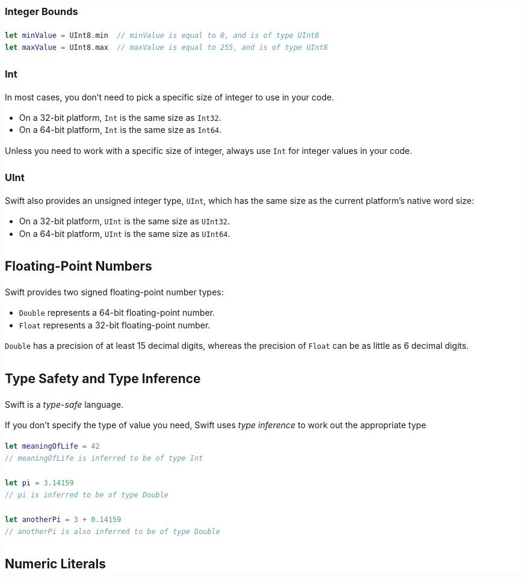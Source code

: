 ### Integer Bounds

```swift
let minValue = UInt8.min  // minValue is equal to 0, and is of type UInt8
let maxValue = UInt8.max  // maxValue is equal to 255, and is of type UInt8
```

### Int

In most cases, you don’t need to pick a specific size of integer to use in your code.

- On a 32-bit platform, `Int` is the same size as `Int32`.
- On a 64-bit platform, `Int` is the same size as `Int64`.

Unless you need to work with a specific size of integer, always use `Int` for integer values in your code.

### UInt

Swift also provides an unsigned integer type, `UInt`, which has the same size as the current platform’s native word size:

- On a 32-bit platform, `UInt` is the same size as `UInt32`.
- On a 64-bit platform, `UInt` is the same size as `UInt64`.

## Floating-Point Numbers

Swift provides two signed floating-point number types:

- `Double` represents a 64-bit floating-point number.
- `Float` represents a 32-bit floating-point number.

`Double` has a precision of at least 15 decimal digits, whereas the precision of `Float` can be as little as 6 decimal digits.

## Type Safety and Type Inference

Swift is a *type-safe* language.

If you don’t specify the type of value you need, Swift uses *type inference* to work out the appropriate type

```swift
let meaningOfLife = 42
// meaningOfLife is inferred to be of type Int

let pi = 3.14159
// pi is inferred to be of type Double

let anotherPi = 3 + 0.14159
// anotherPi is also inferred to be of type Double
```

## Numeric Literals

